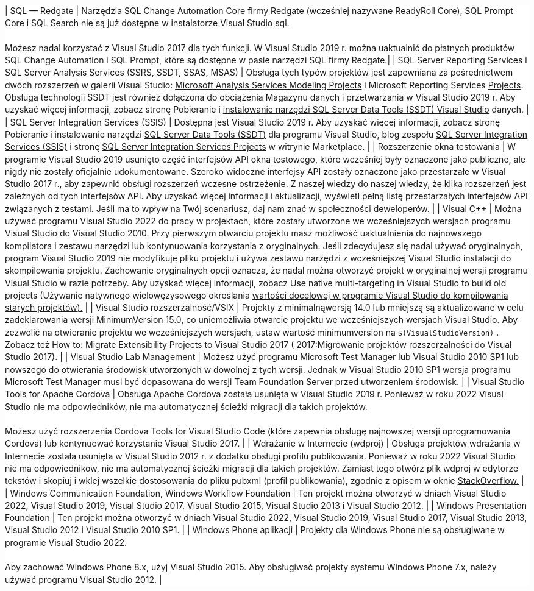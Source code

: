 | SQL — Redgate | Narzędzia SQL Change Automation Core firmy Redgate (wcześniej nazywane ReadyRoll Core), SQL Prompt Core i SQL Search nie są już dostępne w instalatorze Visual Studio sql.<br/><br/>Możesz nadal korzystać z Visual Studio 2017 dla tych funkcji. W Visual Studio 2019 r. można uaktualnić do płatnych produktów SQL Change Automation i SQL Prompt, które są dostępne w pasie narzędzi SQL firmy Redgate.|
| SQL Server Reporting Services i SQL Server Analysis Services (SSRS, SSDT, SSAS, MSAS) | Obsługa tych typów projektów jest zapewniana za pośrednictwem dwóch rozszerzeń w galerii Visual Studio:  [Microsoft Analysis Services Modeling Projects](https://marketplace.visualstudio.com/items?itemName=ProBITools.MicrosoftAnalysisServicesModelingProjects) i Microsoft Reporting Services [Projects](https://marketplace.visualstudio.com/items?itemName=ProBITools.MicrosoftReportProjectsforVisualStudio). Obsługa technologii SSDT jest również dołączona do obciążenia Magazynu danych i przetwarzania w Visual Studio 2019 r. Aby uzyskać więcej informacji, zobacz stronę Pobieranie i [instalowanie narzędzi SQL Server Data Tools (SSDT) Visual Studio](/sql/ssdt/download-sql-server-data-tools-ssdt) danych. |
| SQL Server Integration Services (SSIS) | Dostępna jest Visual Studio 2019 r. Aby uzyskać więcej informacji, zobacz stronę Pobieranie i instalowanie narzędzi [SQL Server Data Tools (SSDT)](/sql/ssdt/download-sql-server-data-tools-ssdt) dla programu Visual Studio, blog zespołu [SQL Server Integration Services (SSIS)](https://techcommunity.microsoft.com/t5/SQL-Server-Integration-Services/bg-p/SSIS) i stronę [SQL Server Integration Services Projects](https://marketplace.visualstudio.com/items?itemName=SSIS.SqlServerIntegrationServicesProjects&ssr=false#overview) w witrynie Marketplace. |
| Rozszerzenie okna testowania | W programie Visual Studio 2019 usunięto część interfejsów API okna testowego, które wcześniej były oznaczone jako publiczne, ale nigdy nie zostały oficjalnie udokumentowane. Szeroko widoczne interfejsy API zostały oznaczone jako przestarzałe w Visual Studio 2017 r., aby zapewnić obsługi rozszerzeń wczesne ostrzeżenie. Z naszej wiedzy do naszej wiedzy, że kilka rozszerzeń jest zależnych od tych interfejsów API. Aby uzyskać więcej informacji i aktualizacji, wyświetl pełną listę przestarzałych interfejsów API związanych z [testami.](https://github.com/Microsoft/vstest/issues/1830) Jeśli ma to wpływ na Twój scenariusz, daj nam znać w społeczności [deweloperów.](https://aka.ms/feedback/suggest?space=8) |
| Visual C++ | Można używać programu Visual Studio 2022 do pracy w projektach, które zostały utworzone we wcześniejszych wersjach programu Visual Studio do Visual Studio 2010. Przy pierwszym otwarciu projektu masz możliwość uaktualnienia do najnowszego kompilatora i zestawu narzędzi lub kontynuowania korzystania z oryginalnych. Jeśli zdecydujesz się nadal używać oryginalnych, program Visual Studio 2019 nie modyfikuje pliku projektu i używa zestawu narzędzi z wcześniejszej Visual Studio instalacji do skompilowania projektu. Zachowanie oryginalnych opcji oznacza, że nadal można otworzyć projekt w oryginalnej wersji programu Visual Studio w razie potrzeby. Aby uzyskać więcej informacji, zobacz Use native multi-targeting in Visual Studio to build old projects (Używanie natywnego wielowęzysowego określania [wartości docelowej w programie Visual Studio do kompilowania starych projektów).](/cpp/porting/use-native-multi-targeting) |
| Visual Studio rozszerzalność/VSIX | Projekty z minimalnąwersją 14.0 lub mniejszą są aktualizowane w celu zadeklarowania wersji MinimumVersion 15.0, co uniemożliwia otwarcie projektu we wcześniejszych wersjach Visual Studio. Aby zezwolić na otwieranie projektu we wcześniejszych wersjach, ustaw wartość minimumversion na `$(VisualStudioVersion)` . Zobacz też [How to: Migrate Extensibility Projects to Visual Studio 2017 ( 2017:](../extensibility/how-to-migrate-extensibility-projects-to-visual-studio-2017.md)Migrowanie projektów rozszerzalności do Visual Studio 2017). |
| Visual Studio Lab Management | Możesz użyć programu Microsoft Test Manager lub Visual Studio 2010 SP1 lub nowszego do otwierania środowisk utworzonych w dowolnej z tych wersji. Jednak w Visual Studio 2010 SP1 wersja programu Microsoft Test Manager musi być dopasowana do wersji Team Foundation Server przed utworzeniem środowisk. |
| Visual Studio Tools for Apache Cordova | Obsługa Apache Cordova została usunięta w Visual Studio 2019 r. Ponieważ w roku 2022 Visual Studio nie ma odpowiedników, nie ma automatycznej ścieżki migracji dla takich projektów.<br/><br/>Możesz użyć rozszerzenia Cordova Tools for Visual Studio Code (które zapewnia obsługę najnowszej wersji oprogramowania Cordova) lub kontynuować korzystanie Visual Studio 2017. |
| Wdrażanie w Internecie (wdproj) | Obsługa projektów wdrażania w Internecie została usunięta w Visual Studio 2012 r. z dodatku obsługi profilu publikowania. Ponieważ w roku 2022 Visual Studio nie ma odpowiedników, nie ma automatycznej ścieżki migracji dla takich projektów. Zamiast tego otwórz plik wdproj w edytorze tekstów i skopiuj i wklej wszelkie dostosowania do pliku pubxml (profil publikowania), zgodnie z opisem w oknie [StackOverflow.](https://stackoverflow.com/a/12061065/1203388) |
| Windows Communication Foundation, Windows Workflow Foundation | Ten projekt można otworzyć w dniach Visual Studio 2022, Visual Studio 2019, Visual Studio 2017, Visual Studio 2015, Visual Studio 2013 i Visual Studio 2012. |
| Windows Presentation Foundation | Ten projekt można otworzyć w dniach Visual Studio 2022, Visual Studio 2019, Visual Studio 2017, Visual Studio 2013, Visual Studio 2012 i Visual Studio 2010 SP1. |
| Windows Phone aplikacji | Projekty dla Windows Phone nie są obsługiwane w programie Visual Studio 2022. <br/><br/>Aby zachować Windows Phone 8.x, użyj Visual Studio 2015. Aby obsługiwać projekty systemu Windows Phone 7.x, należy używać programu Visual Studio 2012. |
